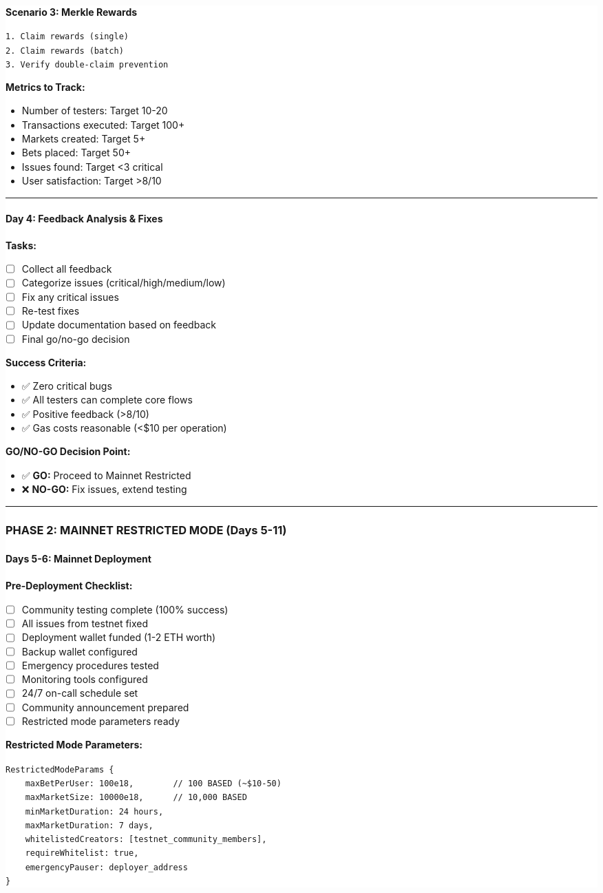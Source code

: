 **Scenario 3: Merkle Rewards**
```
1. Claim rewards (single)
2. Claim rewards (batch)
3. Verify double-claim prevention
```

**Metrics to Track:**
- Number of testers: Target 10-20
- Transactions executed: Target 100+
- Markets created: Target 5+
- Bets placed: Target 50+
- Issues found: Target <3 critical
- User satisfaction: Target >8/10

---

#### Day 4: Feedback Analysis & Fixes
**Tasks:**
- [ ] Collect all feedback
- [ ] Categorize issues (critical/high/medium/low)
- [ ] Fix any critical issues
- [ ] Re-test fixes
- [ ] Update documentation based on feedback
- [ ] Final go/no-go decision

**Success Criteria:**
- ✅ Zero critical bugs
- ✅ All testers can complete core flows
- ✅ Positive feedback (>8/10)
- ✅ Gas costs reasonable (<$10 per operation)

**GO/NO-GO Decision Point:**
- ✅ **GO:** Proceed to Mainnet Restricted
- ❌ **NO-GO:** Fix issues, extend testing

---

### **PHASE 2: MAINNET RESTRICTED MODE (Days 5-11)**

#### Days 5-6: Mainnet Deployment

**Pre-Deployment Checklist:**
- [ ] Community testing complete (100% success)
- [ ] All issues from testnet fixed
- [ ] Deployment wallet funded (1-2 ETH worth)
- [ ] Backup wallet configured
- [ ] Emergency procedures tested
- [ ] Monitoring tools configured
- [ ] 24/7 on-call schedule set
- [ ] Community announcement prepared
- [ ] Restricted mode parameters ready

**Restricted Mode Parameters:**
```solidity
RestrictedModeParams {
    maxBetPerUser: 100e18,        // 100 BASED (~$10-50)
    maxMarketSize: 10000e18,      // 10,000 BASED
    minMarketDuration: 24 hours,
    maxMarketDuration: 7 days,
    whitelistedCreators: [testnet_community_members],
    requireWhitelist: true,
    emergencyPauser: deployer_address
}
```
